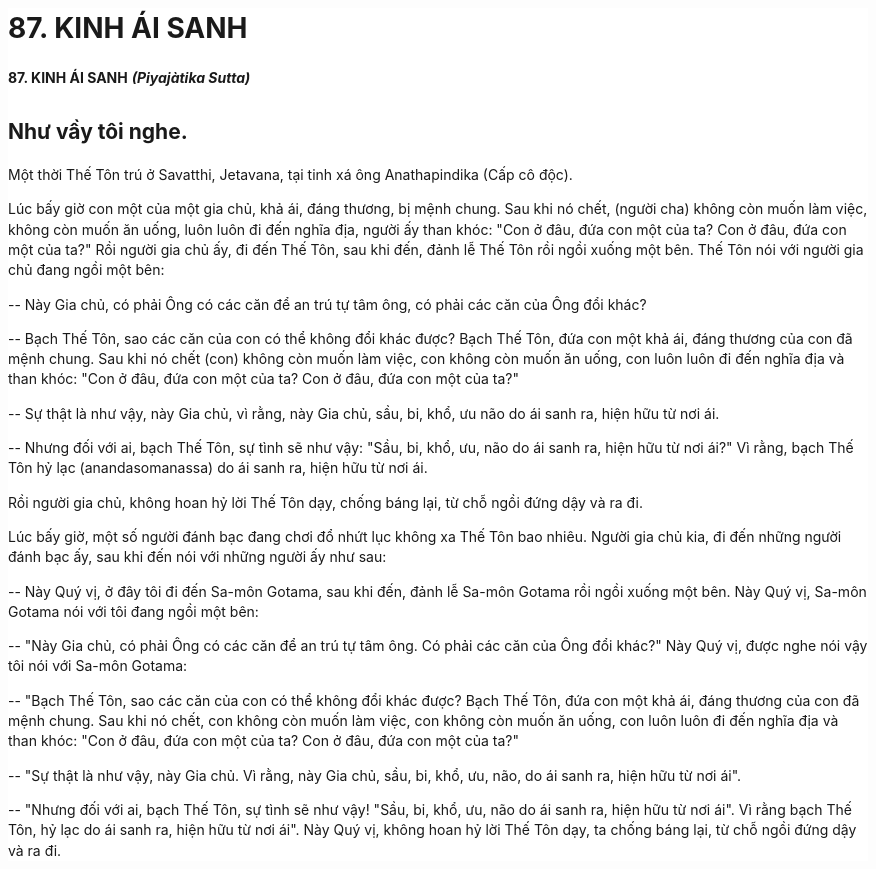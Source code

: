 # 87. KINH ÁI SANH

**87. KINH ÁI SANH**
***(Piyajàtika Sutta)***

## Như vầy tôi nghe.

Một thời Thế Tôn trú ở Savatthi, Jetavana, tại tinh xá ông Anathapindika (Cấp cô độc).

Lúc bấy giờ con một của một gia chủ, khả ái, đáng thương, bị mệnh chung. Sau khi nó chết, (người cha)
không còn muốn làm việc, không còn muốn ăn uống, luôn luôn đi đến nghĩa địa, người ấy than khóc:
"Con ở đâu, đứa con một của ta? Con ở đâu, đứa con một của ta?" Rồi người gia chủ ấy, đi đến Thế Tôn,
sau khi đến, đảnh lễ Thế Tôn rồi ngồi xuống một bên. Thế Tôn nói với người gia chủ đang ngồi một
bên:

-- Này Gia chủ, có phải Ông có các căn để an trú tự tâm ông, có phải các căn của Ông đổi khác?

-- Bạch Thế Tôn, sao các căn của con có thể không đổi khác được? Bạch Thế Tôn, đứa con một khả ái,
đáng thương của con đã mệnh chung. Sau khi nó chết (con) không còn muốn làm việc, con không còn
muốn ăn uống, con luôn luôn đi đến nghĩa địa và than khóc: "Con ở đâu, đứa con một của ta? Con ở
đâu, đứa con một của ta?"

-- Sự thật là như vậy, này Gia chủ, vì rằng, này Gia chủ, sầu, bi, khổ, ưu não do ái sanh ra, hiện hữu từ
nơi ái.

-- Nhưng đối với ai, bạch Thế Tôn, sự tình sẽ như vậy: "Sầu, bi, khổ, ưu, não do ái sanh ra, hiện hữu từ
nơi ái?" Vì rằng, bạch Thế Tôn hỷ lạc (anandasomanassa) do ái sanh ra, hiện hữu từ nơi ái.

Rồi người gia chủ, không hoan hỷ lời Thế Tôn dạy, chống báng lại, từ chỗ ngồi đứng dậy và ra đi.

Lúc bấy giờ, một số người đánh bạc đang chơi đổ nhứt lục không xa Thế Tôn bao nhiêu. Người gia chủ
kia, đi đến những người đánh bạc ấy, sau khi đến nói với những người ấy như sau:

-- Này Quý vị, ở đây tôi đi đến Sa-môn Gotama, sau khi đến, đảnh lễ Sa-môn Gotama rồi ngồi xuống
một bên. Này Quý vị, Sa-môn Gotama nói với tôi đang ngồi một bên:

-- "Này Gia chủ, có phải Ông có các căn để an trú tự tâm ông. Có phải các căn của Ông đổi khác?" Này
Quý vị, được nghe nói vậy tôi nói với Sa-môn Gotama:

-- "Bạch Thế Tôn, sao các căn của con có thể không đổi khác được? Bạch Thế Tôn, đứa con một khả ái,
đáng thương của con đã mệnh chung. Sau khi nó chết, con không còn muốn làm việc, con không còn
muốn ăn uống, con luôn luôn đi đến nghĩa địa và than khóc: "Con ở đâu, đứa con một của ta? Con ở
đâu, đứa con một của ta?"

-- "Sự thật là như vậy, này Gia chủ. Vì rằng, này Gia chủ, sầu, bi, khổ, ưu, não, do ái sanh ra, hiện hữu
từ nơi ái".

-- "Nhưng đối với ai, bạch Thế Tôn, sự tình sẽ như vậy! "Sầu, bi, khổ, ưu, não do ái sanh ra, hiện hữu từ
nơi ái". Vì rằng bạch Thế Tôn, hỷ lạc do ái sanh ra, hiện hữu từ nơi ái". Này Quý vị, không hoan hỷ lời
Thế Tôn dạy, ta chống báng lại, từ chỗ ngồi đứng dậy và ra đi.
